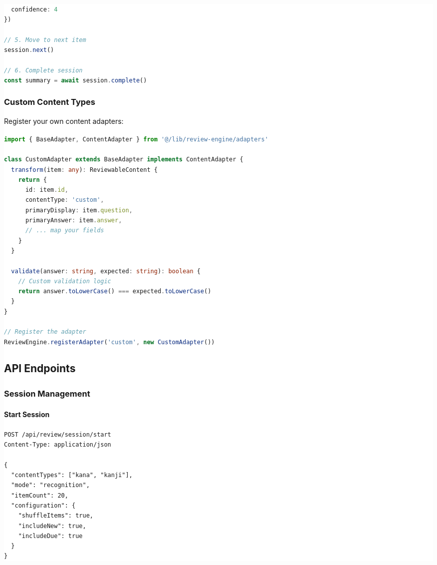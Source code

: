 ```typescript
  confidence: 4
})

// 5. Move to next item
session.next()

// 6. Complete session
const summary = await session.complete()
```

### Custom Content Types

Register your own content adapters:

```typescript
import { BaseAdapter, ContentAdapter } from '@/lib/review-engine/adapters'

class CustomAdapter extends BaseAdapter implements ContentAdapter {
  transform(item: any): ReviewableContent {
    return {
      id: item.id,
      contentType: 'custom',
      primaryDisplay: item.question,
      primaryAnswer: item.answer,
      // ... map your fields
    }
  }
  
  validate(answer: string, expected: string): boolean {
    // Custom validation logic
    return answer.toLowerCase() === expected.toLowerCase()
  }
}

// Register the adapter
ReviewEngine.registerAdapter('custom', new CustomAdapter())
```

## API Endpoints

### Session Management

#### Start Session
```http
POST /api/review/session/start
Content-Type: application/json

{
  "contentTypes": ["kana", "kanji"],
  "mode": "recognition",
  "itemCount": 20,
  "configuration": {
    "shuffleItems": true,
    "includeNew": true,
    "includeDue": true
  }
}
```
